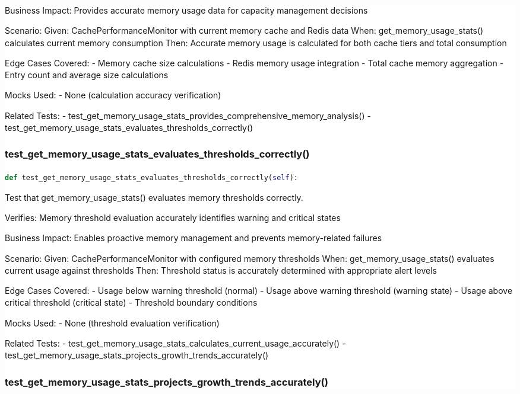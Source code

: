 Business Impact:
    Provides accurate memory usage data for capacity management decisions
    
Scenario:
    Given: CachePerformanceMonitor with current memory cache and Redis data
    When: get_memory_usage_stats() calculates current memory consumption
    Then: Accurate memory usage is calculated for both cache tiers and total consumption
    
Edge Cases Covered:
    - Memory cache size calculations
    - Redis memory usage integration
    - Total cache memory aggregation
    - Entry count and average size calculations
    
Mocks Used:
    - None (calculation accuracy verification)
    
Related Tests:
    - test_get_memory_usage_stats_provides_comprehensive_memory_analysis()
    - test_get_memory_usage_stats_evaluates_thresholds_correctly()

### test_get_memory_usage_stats_evaluates_thresholds_correctly()

```python
def test_get_memory_usage_stats_evaluates_thresholds_correctly(self):
```

Test that get_memory_usage_stats() evaluates memory thresholds correctly.

Verifies:
    Memory threshold evaluation accurately identifies warning and critical states
    
Business Impact:
    Enables proactive memory management and prevents memory-related failures
    
Scenario:
    Given: CachePerformanceMonitor with configured memory thresholds
    When: get_memory_usage_stats() evaluates current usage against thresholds
    Then: Threshold status is accurately determined with appropriate alert levels
    
Edge Cases Covered:
    - Usage below warning threshold (normal)
    - Usage above warning threshold (warning state)
    - Usage above critical threshold (critical state)
    - Threshold boundary conditions
    
Mocks Used:
    - None (threshold evaluation verification)
    
Related Tests:
    - test_get_memory_usage_stats_calculates_current_usage_accurately()
    - test_get_memory_usage_stats_projects_growth_trends_accurately()

### test_get_memory_usage_stats_projects_growth_trends_accurately()
